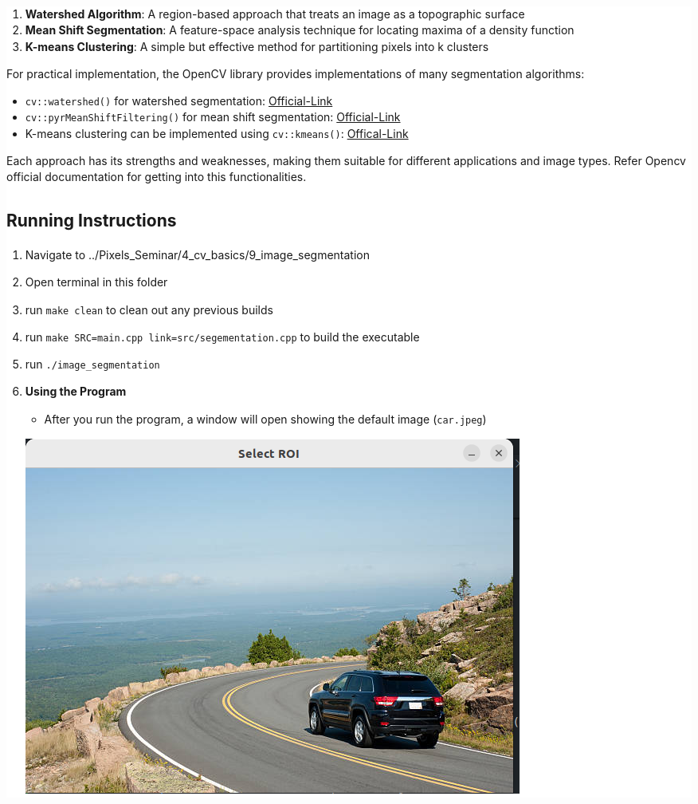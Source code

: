 1. **Watershed Algorithm**: A region-based approach that treats an image as a topographic surface 
2. **Mean Shift Segmentation**: A feature-space analysis technique for locating maxima of a density function
3. **K-means Clustering**: A simple but effective method for partitioning pixels into k clusters

For practical implementation, the OpenCV library provides implementations of many segmentation algorithms:

- `cv::watershed()` for watershed segmentation: [Official-Link](https://docs.opencv.org/4.x/d3/db4/tutorial_py_watershed.html)
- `cv::pyrMeanShiftFiltering()` for mean shift segmentation: [Official-Link](https://docs.opencv.org/4.x/d7/d00/tutorial_meanshift.html)
- K-means clustering can be implemented using `cv::kmeans()`: [Offical-Link](https://docs.opencv.org/4.x/d9/d70/tutorial_py_kmeans_index.html)

Each approach has its strengths and weaknesses, making them suitable for different applications and image types. Refer Opencv official documentation for getting into this functionalities.

## Running Instructions

1. Navigate to ../Pixels_Seminar/4_cv_basics/9_image_segmentation
2. Open terminal in this folder
3. run   ```make clean``` to clean out any previous builds
4. run ```make SRC=main.cpp link=src/segementation.cpp``` to build the executable
5. run ```./image_segmentation```

6. **Using the Program**
   - After you run the program, a window will open showing the default image (`car.jpeg`)
   
   ![Selection Window](assets/selection_window.jpeg)
   